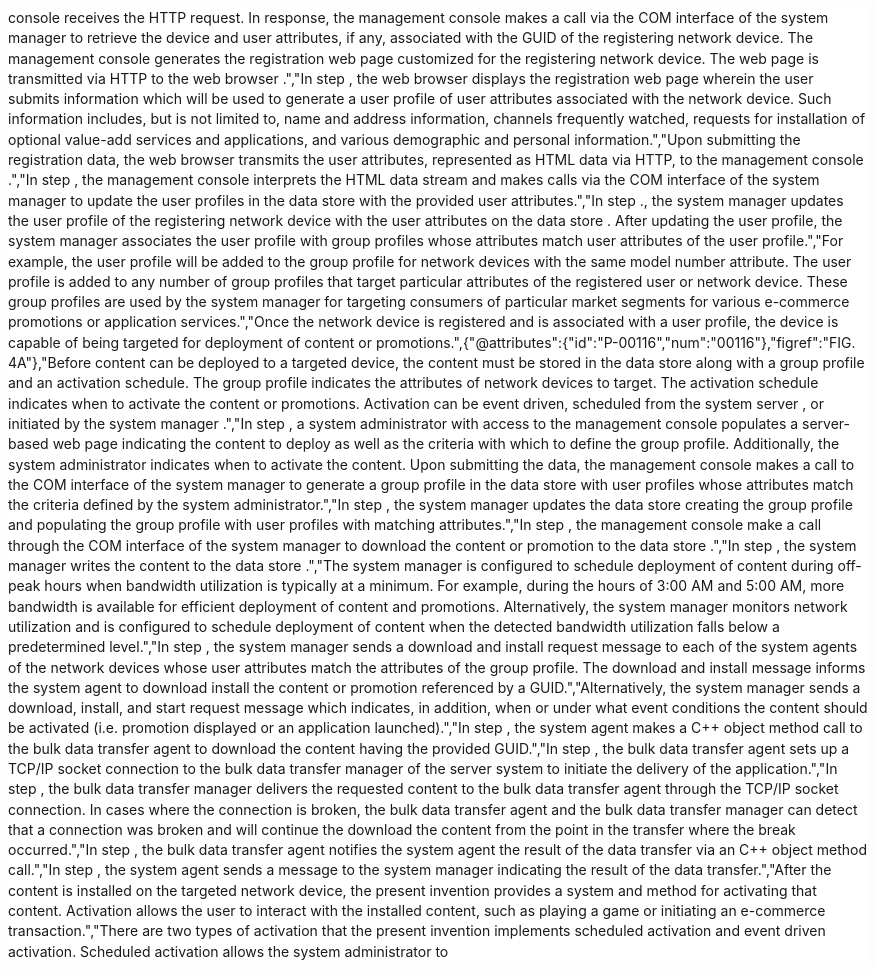 console  receives the HTTP request. In response, the management console  makes a call via the COM interface of the system manager  to retrieve the device and user attributes, if any, associated with the GUID of the registering network device. The management console  generates the registration web page customized for the registering network device. The web page is transmitted via HTTP to the web browser .","In step , the web browser  displays the registration web page wherein the user submits information which will be used to generate a user profile of user attributes associated with the network device. Such information includes, but is not limited to, name and address information, channels frequently watched, requests for installation of optional value-add services and applications, and various demographic and personal information.","Upon submitting the registration data, the web browser  transmits the user attributes, represented as HTML data via HTTP, to the management console .","In step , the management console  interprets the HTML data stream and makes calls via the COM interface of the system manager  to update the user profiles in the data store  with the provided user attributes.","In step ., the system manager  updates the user profile of the registering network device with the user attributes on the data store . After updating the user profile, the system manager  associates the user profile with group profiles whose attributes match user attributes of the user profile.","For example, the user profile will be added to the group profile for network devices with the same model number attribute. The user profile is added to any number of group profiles that target particular attributes of the registered user or network device. These group profiles are used by the system manager  for targeting consumers of particular market segments for various e-commerce promotions or application services.","Once the network device is registered and is associated with a user profile, the device is capable of being targeted for deployment of content or promotions.",{"@attributes":{"id":"P-00116","num":"00116"},"figref":"FIG. 4A"},"Before content can be deployed to a targeted device, the content must be stored in the data store  along with a group profile and an activation schedule. The group profile indicates the attributes of network devices to target. The activation schedule indicates when to activate the content or promotions. Activation can be event driven, scheduled from the system server , or initiated by the system manager .","In step , a system administrator with access to the management console  populates a server-based web page indicating the content to deploy as well as the criteria with which to define the group profile. Additionally, the system administrator indicates when to activate the content. Upon submitting the data, the management console  makes a call to the COM interface of the system manager  to generate a group profile in the data store  with user profiles whose attributes match the criteria defined by the system administrator.","In step , the system manager  updates the data store  creating the group profile and populating the group profile with user profiles with matching attributes.","In step , the management console  make a call through the COM interface of the system manager  to download the content or promotion to the data store .","In step , the system manager  writes the content to the data store .","The system manager  is configured to schedule deployment of content during off-peak hours when bandwidth utilization is typically at a minimum. For example, during the hours of 3:00 AM and 5:00 AM, more bandwidth is available for efficient deployment of content and promotions. Alternatively, the system manager  monitors network utilization and is configured to schedule deployment of content when the detected bandwidth utilization falls below a predetermined level.","In step , the system manager  sends a download and install request message to each of the system agents  of the network devices whose user attributes match the attributes of the group profile. The download and install message informs the system agent  to download install the content or promotion referenced by a GUID.","Alternatively, the system manager  sends a download, install, and start request message which indicates, in addition, when or under what event conditions the content should be activated (i.e. promotion displayed or an application launched).","In step , the system agent  makes a C++ object method call to the bulk data transfer agent  to download the content having the provided GUID.","In step , the bulk data transfer agent  sets up a TCP\/IP socket connection to the bulk data transfer manager  of the server system to initiate the delivery of the application.","In step , the bulk data transfer manager  delivers the requested content to the bulk data transfer agent  through the TCP\/IP socket connection. In cases where the connection is broken, the bulk data transfer agent  and the bulk data transfer manager  can detect that a connection was broken and will continue the download the content from the point in the transfer where the break occurred.","In step , the bulk data transfer agent  notifies the system agent  the result of the data transfer via an C++ object method call.","In step , the system agent  sends a message to the system manager  indicating the result of the data transfer.","After the content is installed on the targeted network device, the present invention provides a system and method for activating that content. Activation allows the user to interact with the installed content, such as playing a game or initiating an e-commerce transaction.","There are two types of activation that the present invention implements scheduled activation and event driven activation. Scheduled activation allows the system administrator to